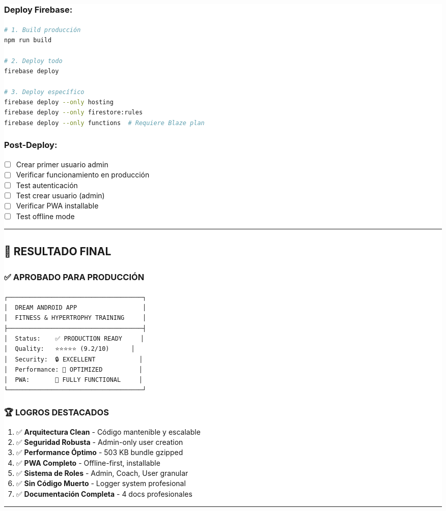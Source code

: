 ### Deploy Firebase:
```bash
# 1. Build producción
npm run build

# 2. Deploy todo
firebase deploy

# 3. Deploy específico
firebase deploy --only hosting
firebase deploy --only firestore:rules
firebase deploy --only functions  # Requiere Blaze plan
```

### Post-Deploy:
- [ ] Crear primer usuario admin
- [ ] Verificar funcionamiento en producción
- [ ] Test autenticación
- [ ] Test crear usuario (admin)
- [ ] Verificar PWA installable
- [ ] Test offline mode

---

## 🎉 **RESULTADO FINAL**

### ✅ **APROBADO PARA PRODUCCIÓN**

```
┌─────────────────────────────────────┐
│  DREAM ANDROID APP                  │
│  FITNESS & HYPERTROPHY TRAINING     │
├─────────────────────────────────────┤
│  Status:    ✅ PRODUCTION READY     │
│  Quality:   ⭐⭐⭐⭐⭐ (9.2/10)      │
│  Security:  🔒 EXCELLENT            │
│  Performance: 🚀 OPTIMIZED          │
│  PWA:       📱 FULLY FUNCTIONAL     │
└─────────────────────────────────────┘
```

### 🏆 **LOGROS DESTACADOS**

1. ✅ **Arquitectura Clean** - Código mantenible y escalable
2. ✅ **Seguridad Robusta** - Admin-only user creation
3. ✅ **Performance Óptimo** - 503 KB bundle gzipped
4. ✅ **PWA Completo** - Offline-first, installable
5. ✅ **Sistema de Roles** - Admin, Coach, User granular
6. ✅ **Sin Código Muerto** - Logger system profesional
7. ✅ **Documentación Completa** - 4 docs profesionales

---